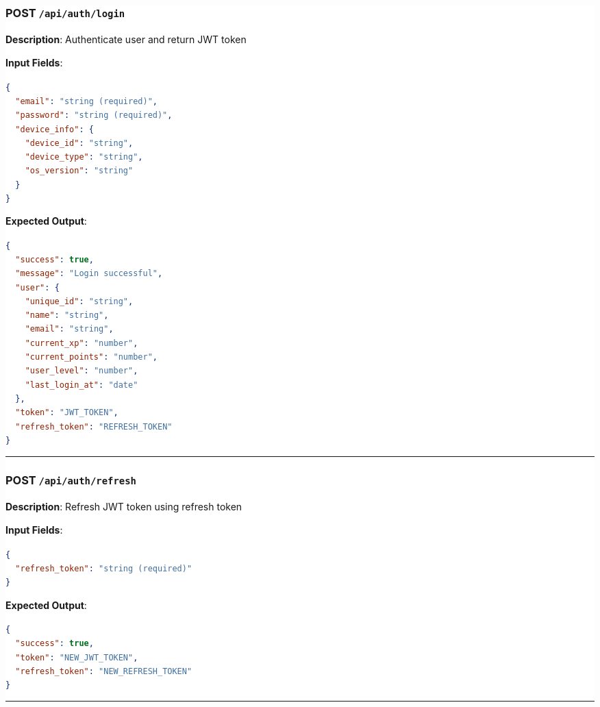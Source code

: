 ### POST `/api/auth/login`
**Description**: Authenticate user and return JWT token

**Input Fields**:
```json
{
  "email": "string (required)",
  "password": "string (required)",
  "device_info": {
    "device_id": "string",
    "device_type": "string",
    "os_version": "string"
  }
}
```

**Expected Output**:
```json
{
  "success": true,
  "message": "Login successful",
  "user": {
    "unique_id": "string",
    "name": "string",
    "email": "string",
    "current_xp": "number",
    "current_points": "number",
    "user_level": "number",
    "last_login_at": "date"
  },
  "token": "JWT_TOKEN",
  "refresh_token": "REFRESH_TOKEN"
}
```

---

### POST `/api/auth/refresh`
**Description**: Refresh JWT token using refresh token

**Input Fields**:
```json
{
  "refresh_token": "string (required)"
}
```

**Expected Output**:
```json
{
  "success": true,
  "token": "NEW_JWT_TOKEN",
  "refresh_token": "NEW_REFRESH_TOKEN"
}
```

---